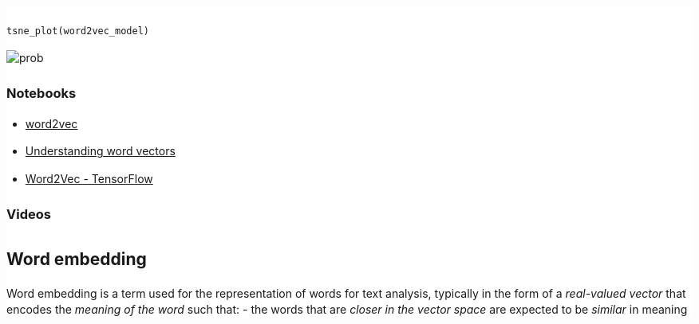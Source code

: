 ```python

tsne_plot(word2vec_model)


```


![prob](https://tensorflow.org/tutorials/text/images/word2vec_skipgram_objective.png)

### Notebooks
- [word2vec](https://colab.research.google.com/drive/1oSx0wd2lC4B15KWDinOjqptZtytqRkhk?usp=sharing)
- [Understanding word vectors](https://gist.github.com/aparrish/2f562e3737544cf29aaf1af30362f469#file-understanding-word-vectors-ipynb)

- [Word2Vec - TensorFlow](https://colab.research.google.com/github/tensorflow/docs/blob/master/site/en/tutorials/text/word2vec.ipynb)

### Videos
<iframe width="720" height="480" src="https://www.youtube.com/embed/LSS_bos_TPI" title="YouTube video player" frameborder="0" allow="accelerometer; autoplay; clipboard-write; encrypted-media; gyroscope; picture-in-picture" allowfullscreen></iframe>


<iframe width="720" height="480" src="https://www.youtube.com/embed/L3D0JEA1Jdc" title="YouTube video player" frameborder="0" allow="accelerometer; autoplay; clipboard-write; encrypted-media; gyroscope; picture-in-picture" allowfullscreen></iframe>

<iframe width="720" height="480" src="https://www.youtube.com/embed/mI23bDF0VRI" title="YouTube video player" frameborder="0" allow="accelerometer; autoplay; clipboard-write; encrypted-media; gyroscope; picture-in-picture" allowfullscreen></iframe>


 ##  Word embedding 
 Word embedding is a term used for the representation of words for text analysis, typically in the form of a *real-valued vector* that encodes the *meaning of the word* such that:
    -  the words that are *closer in the vector space* are expected to be *similar* in meaning
